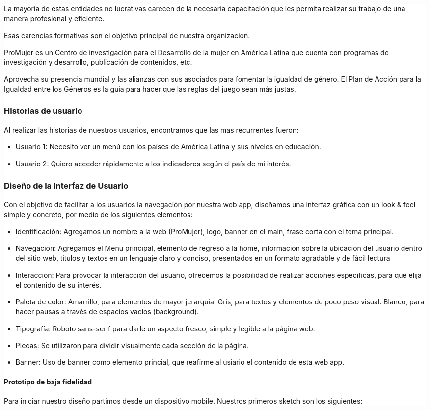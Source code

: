 La mayoría de estas entidades no lucrativas carecen de la necesaria capacitación que les permita realizar su trabajo de una manera profesional y eficiente.

Esas carencias formativas son el objetivo principal de nuestra organización.

ProMujer es un Centro de investigación para el Desarrollo de la mujer en América Latina que cuenta con programas de investigación y desarrollo, publicación de contenidos, etc.

Aprovecha su presencia mundial y las alianzas con sus asociados para fomentar la igualdad de género. El Plan de Acción para la Igualdad entre los Géneros es la guía para hacer que las reglas del juego sean más justas.

### Historias de usuario

Al realizar las historias de nuestros usuarios, encontramos que las mas recurrentes fueron:

- Usuario 1: Necesito ver un menú con los países de América Latina y sus niveles en educación.

- Usuario 2: Quiero acceder rápidamente a los indicadores según el país de mi interés.


### Diseño de la Interfaz de Usuario

Con el objetivo de facilitar a los usuarios la navegación por nuestra web app, diseñamos una interfaz gráfica con un look & feel simple y concreto, por medio de los siguientes elementos:

- Identificación: Agregamos un nombre a la web (ProMujer), logo, banner en el main, frase corta con el tema principal.

- Navegación: Agregamos el Menú principal, elemento de regreso a la home, información sobre la ubicación del usuario dentro del sitio web, títulos y textos en un lenguaje claro y conciso, presentados en un formato agradable y de fácil lectura

- Interacción: Para provocar la interacción del usuario, ofrecemos la posibilidad de realizar acciones específicas, para que elija el contenido de su interés.

- Paleta de color: 
    Amarrillo, para elementos de mayor jerarquía. 
    Gris, para textos y elementos de poco peso visual.
    Blanco, para hacer pausas a través de espacios vacíos (background). 
    
- Tipografía: Roboto sans-serif para darle un aspecto fresco, simple y legible a la página web.

- Plecas: Se utilizaron para dividir visualmente cada sección de la página.  

- Banner: Uso de banner como elemento princial, que reafirme al usiario el contenido de esta web app.

#### Prototipo de baja fidelidad
Para iniciar nuestro diseño partimos desde un dispositivo mobile. Nuestros primeros sketch son los siguientes:

